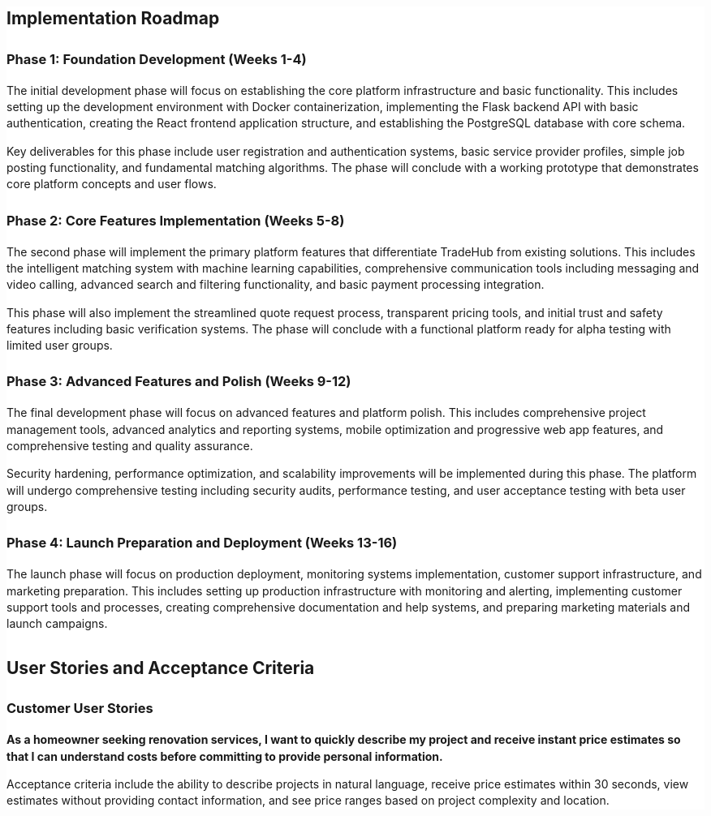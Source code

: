 
## Implementation Roadmap

### Phase 1: Foundation Development (Weeks 1-4)

The initial development phase will focus on establishing the core platform infrastructure and basic functionality. This includes setting up the development environment with Docker containerization, implementing the Flask backend API with basic authentication, creating the React frontend application structure, and establishing the PostgreSQL database with core schema.

Key deliverables for this phase include user registration and authentication systems, basic service provider profiles, simple job posting functionality, and fundamental matching algorithms. The phase will conclude with a working prototype that demonstrates core platform concepts and user flows.

### Phase 2: Core Features Implementation (Weeks 5-8)

The second phase will implement the primary platform features that differentiate TradeHub from existing solutions. This includes the intelligent matching system with machine learning capabilities, comprehensive communication tools including messaging and video calling, advanced search and filtering functionality, and basic payment processing integration.

This phase will also implement the streamlined quote request process, transparent pricing tools, and initial trust and safety features including basic verification systems. The phase will conclude with a functional platform ready for alpha testing with limited user groups.

### Phase 3: Advanced Features and Polish (Weeks 9-12)

The final development phase will focus on advanced features and platform polish. This includes comprehensive project management tools, advanced analytics and reporting systems, mobile optimization and progressive web app features, and comprehensive testing and quality assurance.

Security hardening, performance optimization, and scalability improvements will be implemented during this phase. The platform will undergo comprehensive testing including security audits, performance testing, and user acceptance testing with beta user groups.

### Phase 4: Launch Preparation and Deployment (Weeks 13-16)

The launch phase will focus on production deployment, monitoring systems implementation, customer support infrastructure, and marketing preparation. This includes setting up production infrastructure with monitoring and alerting, implementing customer support tools and processes, creating comprehensive documentation and help systems, and preparing marketing materials and launch campaigns.

## User Stories and Acceptance Criteria

### Customer User Stories

**As a homeowner seeking renovation services, I want to quickly describe my project and receive instant price estimates so that I can understand costs before committing to provide personal information.**

Acceptance criteria include the ability to describe projects in natural language, receive price estimates within 30 seconds, view estimates without providing contact information, and see price ranges based on project complexity and location.
